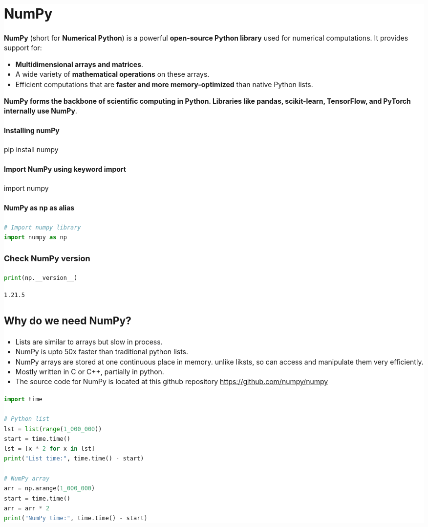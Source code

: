 # NumPy

**NumPy** (short for **Numerical Python**) is a powerful **open-source Python library** used for numerical computations. It provides support for:

* **Multidimensional arrays and matrices**.
* A wide variety of **mathematical operations** on these arrays.
* Efficient computations that are **faster and more memory-optimized** than native Python lists.

**NumPy forms the backbone of scientific computing in Python. Libraries like pandas, scikit-learn, TensorFlow, and PyTorch internally use NumPy**.

#### Installing numPy
pip install numpy

#### Import NumPy using keyword **import**
import numpy

#### NumPy as **np** as alias


```python
# Import numpy library
import numpy as np
```

### Check NumPy version


```python
print(np.__version__)
```

    1.21.5
    

## Why do we need NumPy?
* Lists are similar to arrays but slow in process.
* NumPy is upto 50x faster than traditional python lists.
* NumPy arrays are stored at one continuous place in memory. unlike liksts, so can access and manipulate them very efficiently.
* Mostly written in C or C++, partially in python.
* The source code for NumPy is located at this github repository https://github.com/numpy/numpy


```python
import time

# Python list
lst = list(range(1_000_000))
start = time.time()
lst = [x * 2 for x in lst]
print("List time:", time.time() - start)

# NumPy array
arr = np.arange(1_000_000)
start = time.time()
arr = arr * 2
print("NumPy time:", time.time() - start)

```
